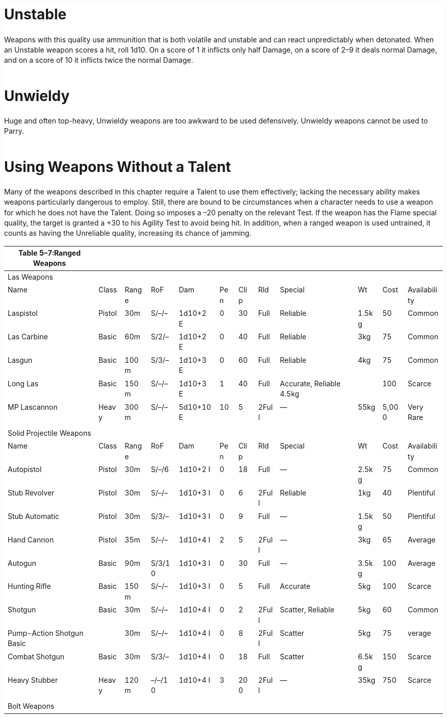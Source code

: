 # **Unstable**

Weapons with this quality use ammunition that is both volatile and unstable and can react unpredictably when detonated. When an Unstable weapon scores a hit, roll 1d10. On a score of 1 it inflicts only half Damage, on a score of 2–9 it deals normal Damage, and on a score of 10 it inflicts twice the normal Damage.

# **Unwieldy**

Huge and often top-heavy, Unwieldy weapons are too awkward to be used defensively. Unwieldy weapons cannot be used to Parry.

# **Using Weapons Without a Talent**

Many of the weapons described in this chapter require a Talent to use them effectively; lacking the necessary ability makes weapons particularly dangerous to employ. Still, there are bound to be circumstances when a character needs to use a weapon for which he does not have the Talent. Doing so imposes a –20 penalty on the relevant Test. If the weapon has the Flame special quality, the target is granted a +30 to his Agility Test to avoid being hit. In addition, when a ranged weapon is used untrained, it counts as having the Unreliable quality, increasing its chance of jamming.

| Table 5–7:Ranged Weapons  |        |       |        |           |     |      |       |                          |        |       |              |
| ------------------------- | ------ | ----- | ------ | --------- | --- | ---- | ----- | ------------------------ | ------ | ----- | ------------ |
| Las Weapons               |        |       |        |           |     |      |       |                          |        |       |              |
| Name                      | Class  | Range | RoF    | Dam       | Pen | Clip | Rld   | Special                  | Wt     | Cost  | Availability |
| Laspistol                 | Pistol | 30m   | S/–/–  | 1d10+2 E  | 0   | 30   | Full  | Reliable                 | 1.5kg  | 50    | Common       |
| Las Carbine               | Basic  | 60m   | S/2/–  | 1d10+2 E  | 0   | 40   | Full  | Reliable                 | 3kg    | 75    | Common       |
| Lasgun                    | Basic  | 100m  | S/3/–  | 1d10+3 E  | 0   | 60   | Full  | Reliable                 | 4kg    | 75    | Common       |
| Long Las                  | Basic  | 150m  | S/–/–  | 1d10+3 E  | 1   | 40   | Full  | Accurate, Reliable 4.5kg |        | 100   | Scarce       |
| MP Lascannon              | Heavy  | 300m  | S/–/–  | 5d10+10 E | 10  | 5    | 2Full | —                        | 55kg   | 5,000 | Very Rare    |
|                           |        |       |        |           |     |      |       |                          |        |       |              |
| Solid Projectile Weapons  |        |       |        |           |     |      |       |                          |        |       |              |
| Name                      | Class  | Range | RoF    | Dam       | Pen | Clip | Rld   | Special                  | Wt     | Cost  | Availability |
| Autopistol                | Pistol | 30m   | S/–/6  | 1d10+2 I  | 0   | 18   | Full  | —                        | 2.5kg  | 75    | Common       |
| Stub Revolver             | Pistol | 30m   | S/–/–  | 1d10+3 I  | 0   | 6    | 2Full | Reliable                 | 1kg    | 40    | Plentiful    |
| Stub Automatic            | Pistol | 30m   | S/3/–  | 1d10+3 I  | 0   | 9    | Full  | —                        | 1.5kg  | 50    | Plentiful    |
| Hand Cannon               | Pistol | 35m   | S/–/–  | 1d10+4 I  | 2   | 5    | 2Full | —                        | 3kg    | 65    | Average      |
| Autogun                   | Basic  | 90m   | S/3/10 | 1d10+3 I  | 0   | 30   | Full  | —                        | 3.5kg  | 100   | Average      |
| Hunting Rifle             | Basic  | 150m  | S/–/–  | 1d10+3 I  | 0   | 5    | Full  | Accurate                 | 5kg    | 100   | Scarce       |
| Shotgun                   | Basic  | 30m   | S/–/–  | 1d10+4 I  | 0   | 2    | 2Full | Scatter, Reliable        | 5kg    | 60    | Common       |
| Pump-Action Shotgun Basic |        | 30m   | S/–/–  | 1d10+4 I  | 0   | 8    | 2Full | Scatter                  | 5kg    | 75    | verage       |
| Combat Shotgun            | Basic  | 30m   | S/3/–  | 1d10+4 I  | 0   | 18   | Full  | Scatter                  | 6.5kg  | 150   | Scarce       |
| Heavy Stubber             | Heavy  | 120m  | –/–/10 | 1d10+4 I  | 3   | 200  | 2Full | —                        | 35kg   | 750   | Scarce       |
|                           |        |       |        |           |     |      |       |                          |        |       |              |
| Bolt Weapons              |        |       |        |           |     |      |       |                          |        |       |              |